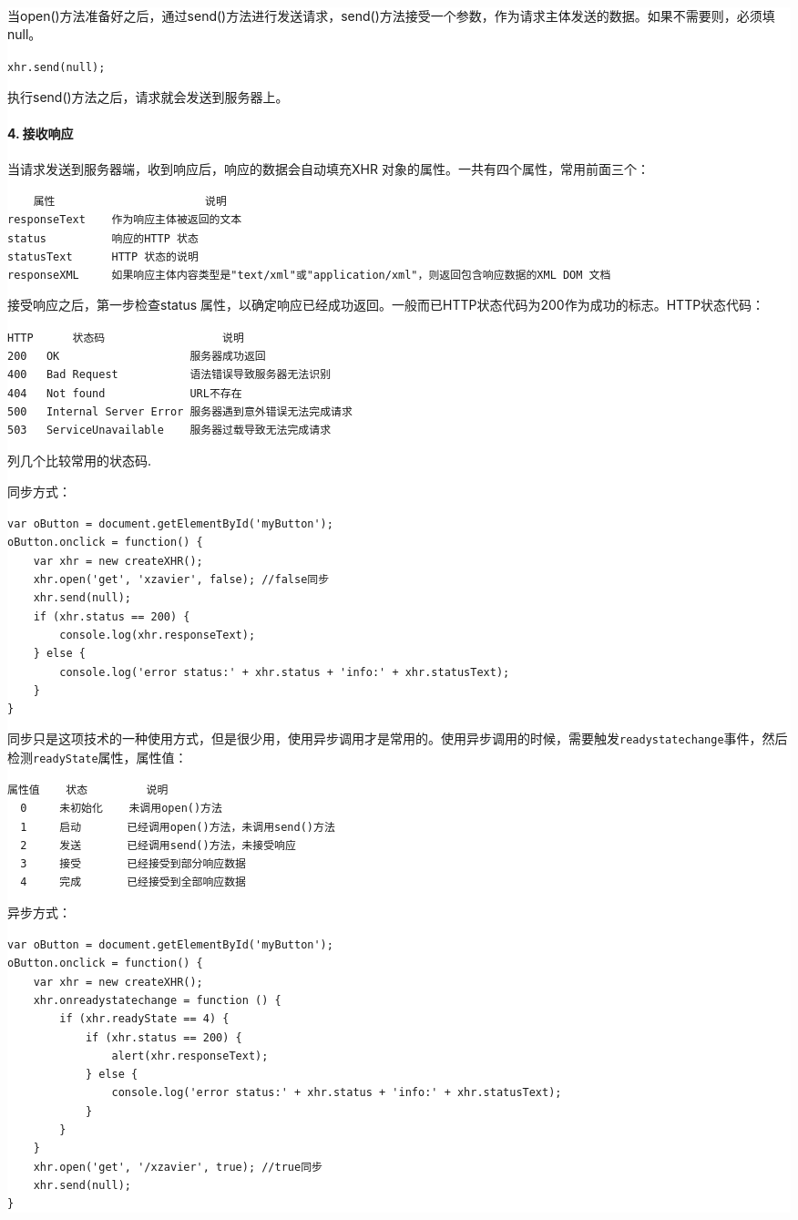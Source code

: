 当open()方法准备好之后，通过send()方法进行发送请求，send()方法接受一个参数，作为请求主体发送的数据。如果不需要则，必须填null。

    xhr.send(null); 

执行send()方法之后，请求就会发送到服务器上。

#### 4. 接收响应

当请求发送到服务器端，收到响应后，响应的数据会自动填充XHR 对象的属性。一共有四个属性，常用前面三个：

        属性                       说明
    responseText    作为响应主体被返回的文本
    status          响应的HTTP 状态
    statusText      HTTP 状态的说明
    responseXML     如果响应主体内容类型是"text/xml"或"application/xml"，则返回包含响应数据的XML DOM 文档

接受响应之后，第一步检查status 属性，以确定响应已经成功返回。一般而已HTTP状态代码为200作为成功的标志。HTTP状态代码：

    HTTP      状态码                  说明
    200   OK                    服务器成功返回
    400   Bad Request           语法错误导致服务器无法识别
    404   Not found             URL不存在
    500   Internal Server Error 服务器遇到意外错误无法完成请求
    503   ServiceUnavailable    服务器过载导致无法完成请求

列几个比较常用的状态码.

同步方式：

    var oButton = document.getElementById('myButton');
    oButton.onclick = function() {
        var xhr = new createXHR();
        xhr.open('get', 'xzavier', false); //false同步
        xhr.send(null);
        if (xhr.status == 200) { 
            console.log(xhr.responseText); 
        } else {
            console.log('error status:' + xhr.status + 'info:' + xhr.statusText);
        }
    }

同步只是这项技术的一种使用方式，但是很少用，使用异步调用才是常用的。使用异步调用的时候，需要触发`readystatechange`事件，然后检测`readyState`属性，属性值：

    属性值    状态         说明
      0     未初始化    未调用open()方法
      1     启动       已经调用open()方法，未调用send()方法
      2     发送       已经调用send()方法，未接受响应
      3     接受       已经接受到部分响应数据
      4     完成       已经接受到全部响应数据
  
  异步方式：

    var oButton = document.getElementById('myButton');
    oButton.onclick = function() {
        var xhr = new createXHR();
        xhr.onreadystatechange = function () {
            if (xhr.readyState == 4) {
                if (xhr.status == 200) {
                    alert(xhr.responseText);
                } else {
                    console.log('error status:' + xhr.status + 'info:' + xhr.statusText);
                }
            }
        }
        xhr.open('get', '/xzavier', true); //true同步
        xhr.send(null);
    }
